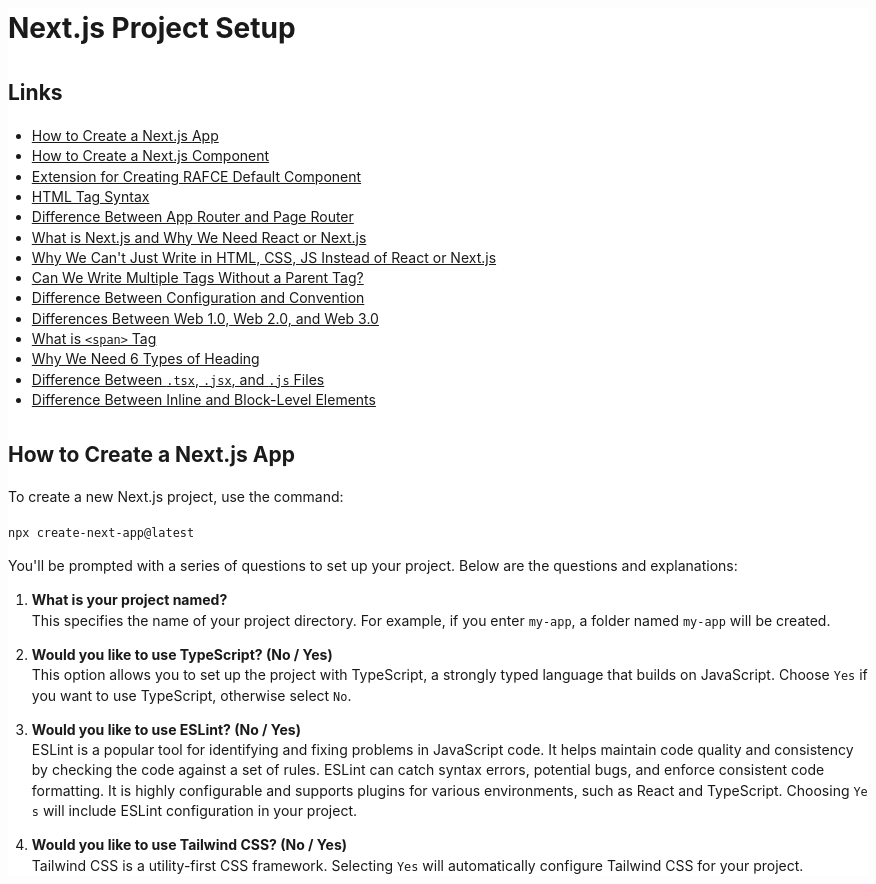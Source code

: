 # Next.js Project Setup

## Links

- [How to Create a Next.js App](#how-to-create-a-next-js-app)
- [How to Create a Next.js Component](#how-to-create-a-next-js-component)
- [Extension for Creating RAFCE Default Component](#extension-for-creating-rafce-default-component)
- [HTML Tag Syntax](#html-tag-syntax)
- [Difference Between App Router and Page Router](#difference-between-app-router-and-page-router)
- [What is Next.js and Why We Need React or Next.js](#what-is-next-js-and-why-we-need-react-or-next-js)
- [Why We Can't Just Write in HTML, CSS, JS Instead of React or Next.js](#why-we-cant-just-write-in-html-css-js-instead-of-react-or-next-js)
- [Can We Write Multiple Tags Without a Parent Tag?](#can-we-write-multiple-tags-without-a-parent-tag)
- [Difference Between Configuration and Convention](#difference-between-configuration-and-convention)
- [Differences Between Web 1.0, Web 2.0, and Web 3.0](#differences-between-web-10-web-20-and-web-30)
- [What is `<span>` Tag](#what-is-span-tag)
- [Why We Need 6 Types of Heading](#why-we-need-6-types-of-heading)
- [Difference Between `.tsx`, `.jsx`, and `.js` Files](#difference-between-tsx-jsx-and-js-files)
- [Difference Between Inline and Block-Level Elements](#difference-between-inline-and-block-level-elements)

## How to Create a Next.js App

To create a new Next.js project, use the command:

```bash
npx create-next-app@latest
```

You'll be prompted with a series of questions to set up your project. Below are the questions and explanations:

1. **What is your project named?**  
   This specifies the name of your project directory. For example, if you enter `my-app`, a folder named `my-app` will be created.

2. **Would you like to use TypeScript? (No / Yes)**  
   This option allows you to set up the project with TypeScript, a strongly typed language that builds on JavaScript. Choose `Yes` if you want to use TypeScript, otherwise select `No`.

3. **Would you like to use ESLint? (No / Yes)**  
   ESLint is a popular tool for identifying and fixing problems in JavaScript code. It helps maintain code quality and consistency by checking the code against a set of rules. ESLint can catch syntax errors, potential bugs, and enforce consistent code formatting. It is highly configurable and supports plugins for various environments, such as React and TypeScript. Choosing `Yes` will include ESLint configuration in your project.

4. **Would you like to use Tailwind CSS? (No / Yes)**  
   Tailwind CSS is a utility-first CSS framework. Selecting `Yes` will automatically configure Tailwind CSS for your project.
